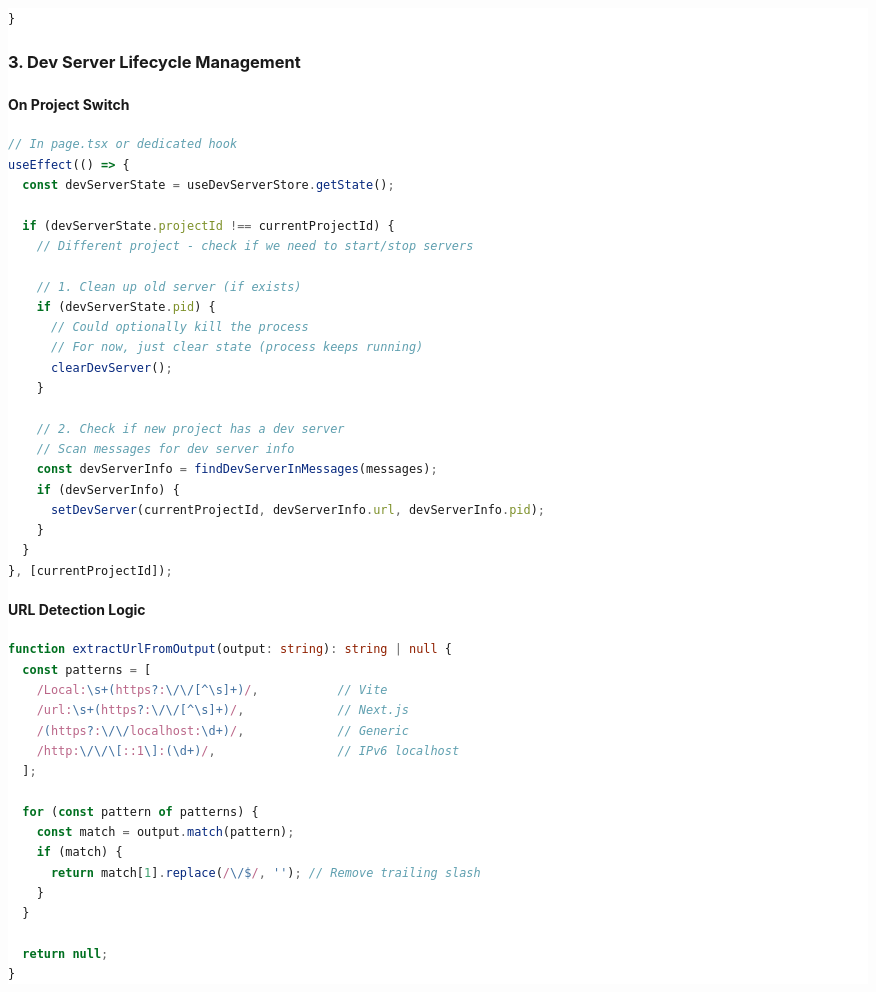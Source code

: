 ```typescript
}
```

### 3. Dev Server Lifecycle Management

#### On Project Switch

```typescript
// In page.tsx or dedicated hook
useEffect(() => {
  const devServerState = useDevServerStore.getState();

  if (devServerState.projectId !== currentProjectId) {
    // Different project - check if we need to start/stop servers

    // 1. Clean up old server (if exists)
    if (devServerState.pid) {
      // Could optionally kill the process
      // For now, just clear state (process keeps running)
      clearDevServer();
    }

    // 2. Check if new project has a dev server
    // Scan messages for dev server info
    const devServerInfo = findDevServerInMessages(messages);
    if (devServerInfo) {
      setDevServer(currentProjectId, devServerInfo.url, devServerInfo.pid);
    }
  }
}, [currentProjectId]);
```

#### URL Detection Logic

```typescript
function extractUrlFromOutput(output: string): string | null {
  const patterns = [
    /Local:\s+(https?:\/\/[^\s]+)/,           // Vite
    /url:\s+(https?:\/\/[^\s]+)/,             // Next.js
    /(https?:\/\/localhost:\d+)/,             // Generic
    /http:\/\/\[::1\]:(\d+)/,                 // IPv6 localhost
  ];

  for (const pattern of patterns) {
    const match = output.match(pattern);
    if (match) {
      return match[1].replace(/\/$/, ''); // Remove trailing slash
    }
  }

  return null;
}
```
